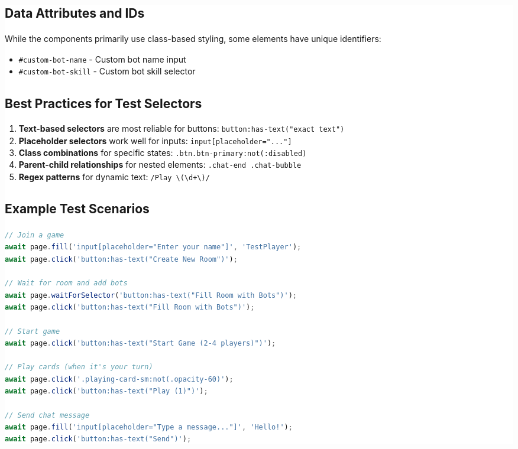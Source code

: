## Data Attributes and IDs

While the components primarily use class-based styling, some elements have unique identifiers:
- `#custom-bot-name` - Custom bot name input
- `#custom-bot-skill` - Custom bot skill selector

## Best Practices for Test Selectors

1. **Text-based selectors** are most reliable for buttons: `button:has-text("exact text")`
2. **Placeholder selectors** work well for inputs: `input[placeholder="..."]`
3. **Class combinations** for specific states: `.btn.btn-primary:not(:disabled)`
4. **Parent-child relationships** for nested elements: `.chat-end .chat-bubble`
5. **Regex patterns** for dynamic text: `/Play \(\d+\)/`

## Example Test Scenarios

```typescript
// Join a game
await page.fill('input[placeholder="Enter your name"]', 'TestPlayer');
await page.click('button:has-text("Create New Room")');

// Wait for room and add bots
await page.waitForSelector('button:has-text("Fill Room with Bots")');
await page.click('button:has-text("Fill Room with Bots")');

// Start game
await page.click('button:has-text("Start Game (2-4 players)")');

// Play cards (when it's your turn)
await page.click('.playing-card-sm:not(.opacity-60)');
await page.click('button:has-text("Play (1)")');

// Send chat message
await page.fill('input[placeholder="Type a message..."]', 'Hello!');
await page.click('button:has-text("Send")');
```